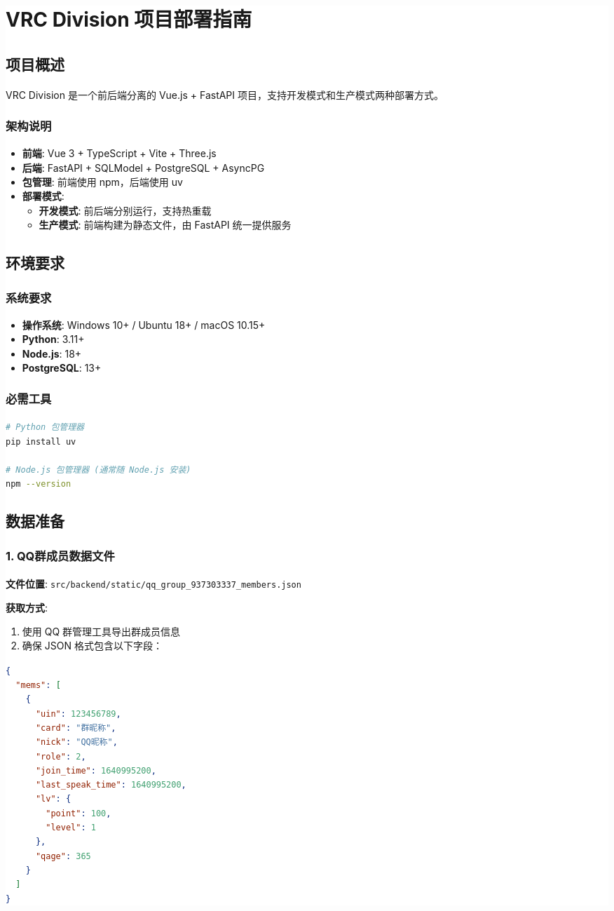 # VRC Division 项目部署指南

## 项目概述

VRC Division 是一个前后端分离的 Vue.js + FastAPI 项目，支持开发模式和生产模式两种部署方式。

### 架构说明

- **前端**: Vue 3 + TypeScript + Vite + Three.js
- **后端**: FastAPI + SQLModel + PostgreSQL + AsyncPG
- **包管理**: 前端使用 npm，后端使用 uv
- **部署模式**:
  - **开发模式**: 前后端分别运行，支持热重载
  - **生产模式**: 前端构建为静态文件，由 FastAPI 统一提供服务

## 环境要求

### 系统要求
- **操作系统**: Windows 10+ / Ubuntu 18+ / macOS 10.15+
- **Python**: 3.11+
- **Node.js**: 18+
- **PostgreSQL**: 13+

### 必需工具
```bash
# Python 包管理器
pip install uv

# Node.js 包管理器 (通常随 Node.js 安装)
npm --version
```

## 数据准备

### 1. QQ群成员数据文件

**文件位置**: `src/backend/static/qq_group_937303337_members.json`

**获取方式**:
1. 使用 QQ 群管理工具导出群成员信息
2. 确保 JSON 格式包含以下字段：
```json
{
  "mems": [
    {
      "uin": 123456789,
      "card": "群昵称",
      "nick": "QQ昵称", 
      "role": 2,
      "join_time": 1640995200,
      "last_speak_time": 1640995200,
      "lv": {
        "point": 100,
        "level": 1
      },
      "qage": 365
    }
  ]
}
```
